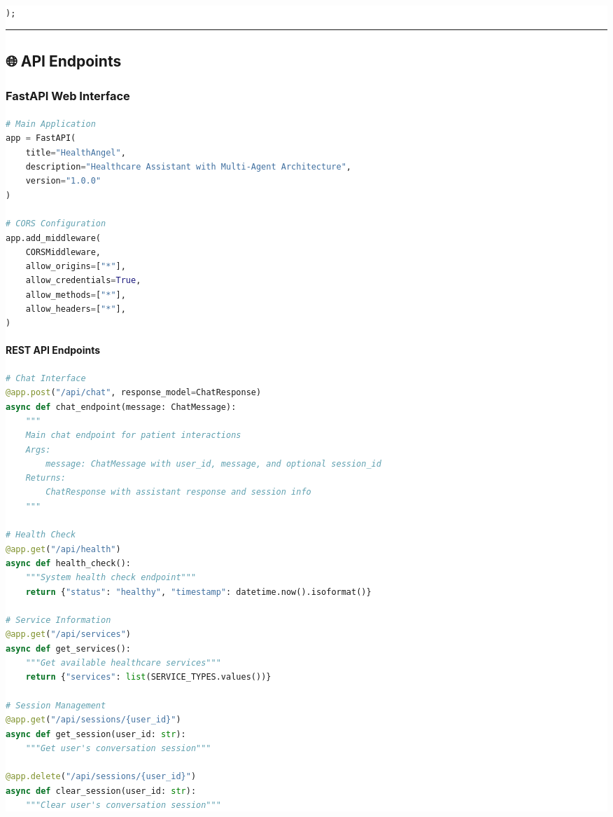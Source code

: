 ```sql
);
```

---

## 🌐 API Endpoints

### FastAPI Web Interface

```python
# Main Application
app = FastAPI(
    title="HealthAngel",
    description="Healthcare Assistant with Multi-Agent Architecture",
    version="1.0.0"
)

# CORS Configuration
app.add_middleware(
    CORSMiddleware,
    allow_origins=["*"],
    allow_credentials=True,
    allow_methods=["*"],
    allow_headers=["*"],
)
```

#### **REST API Endpoints**

```python
# Chat Interface
@app.post("/api/chat", response_model=ChatResponse)
async def chat_endpoint(message: ChatMessage):
    """
    Main chat endpoint for patient interactions
    Args:
        message: ChatMessage with user_id, message, and optional session_id
    Returns:
        ChatResponse with assistant response and session info
    """

# Health Check
@app.get("/api/health")
async def health_check():
    """System health check endpoint"""
    return {"status": "healthy", "timestamp": datetime.now().isoformat()}

# Service Information
@app.get("/api/services")
async def get_services():
    """Get available healthcare services"""
    return {"services": list(SERVICE_TYPES.values())}

# Session Management
@app.get("/api/sessions/{user_id}")
async def get_session(user_id: str):
    """Get user's conversation session"""
    
@app.delete("/api/sessions/{user_id}")
async def clear_session(user_id: str):
    """Clear user's conversation session"""
```
